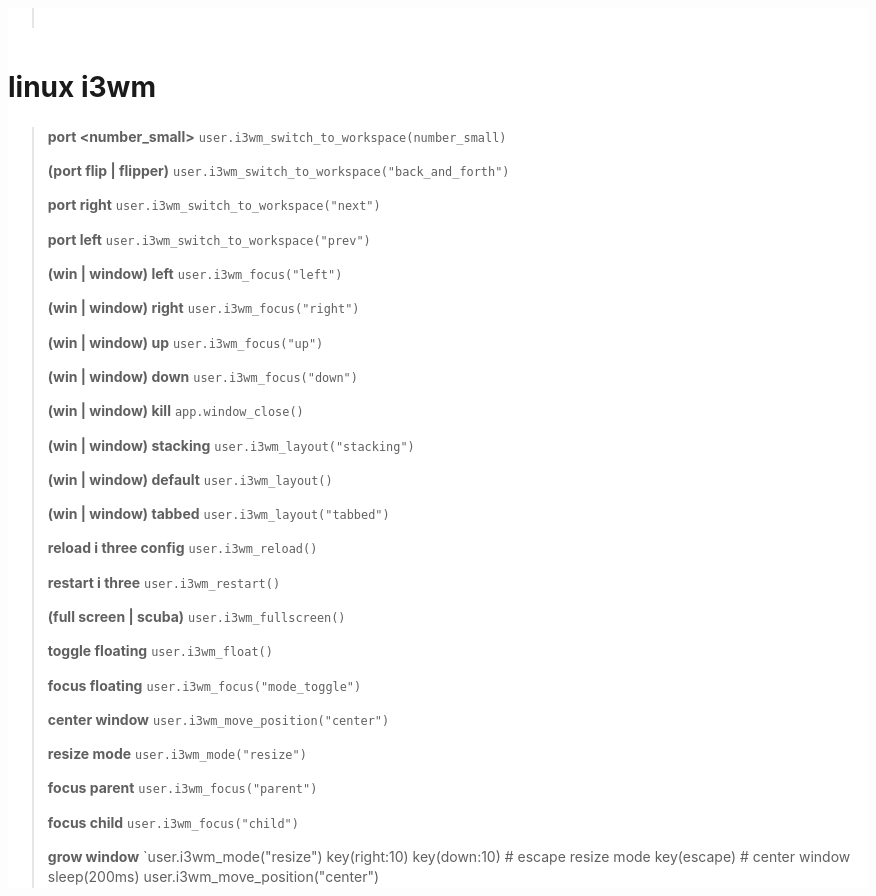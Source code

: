 >

> <br>


# linux i3wm

> **port <number_small>** `user.i3wm_switch_to_workspace(number_small)` 
>
> **(port flip | flipper)** `user.i3wm_switch_to_workspace("back_and_forth")` 
>
> **port right** `user.i3wm_switch_to_workspace("next")` 
>
> **port left** `user.i3wm_switch_to_workspace("prev")` 
>
> **(win | window) left** `user.i3wm_focus("left")` 
>
> **(win | window) right** `user.i3wm_focus("right")` 
>
> **(win | window) up** `user.i3wm_focus("up")` 
>
> **(win | window) down** `user.i3wm_focus("down")` 
>
> **(win | window) kill** `app.window_close()` 
>
> **(win | window) stacking** `user.i3wm_layout("stacking")` 
>
> **(win | window) default** `user.i3wm_layout()` 
>
> **(win | window) tabbed** `user.i3wm_layout("tabbed")` 
>
> **reload i three config** `user.i3wm_reload()` 
>
> **restart i three** `user.i3wm_restart()` 
>
> **(full screen | scuba)** `user.i3wm_fullscreen()` 
>
> **toggle floating** `user.i3wm_float()` 
>
> **focus floating** `user.i3wm_focus("mode_toggle")` 
>
> **center window** `user.i3wm_move_position("center")` 
>
> **resize mode** `user.i3wm_mode("resize")` 
>
> **focus parent** `user.i3wm_focus("parent")` 
>
> **focus child** `user.i3wm_focus("child")` 
>
> **grow window** `user.i3wm_mode("resize")
		key(right:10)
		key(down:10)
		# escape resize mode
		key(escape)
		# center window
		sleep(200ms)
		user.i3wm_move_position("center")
		